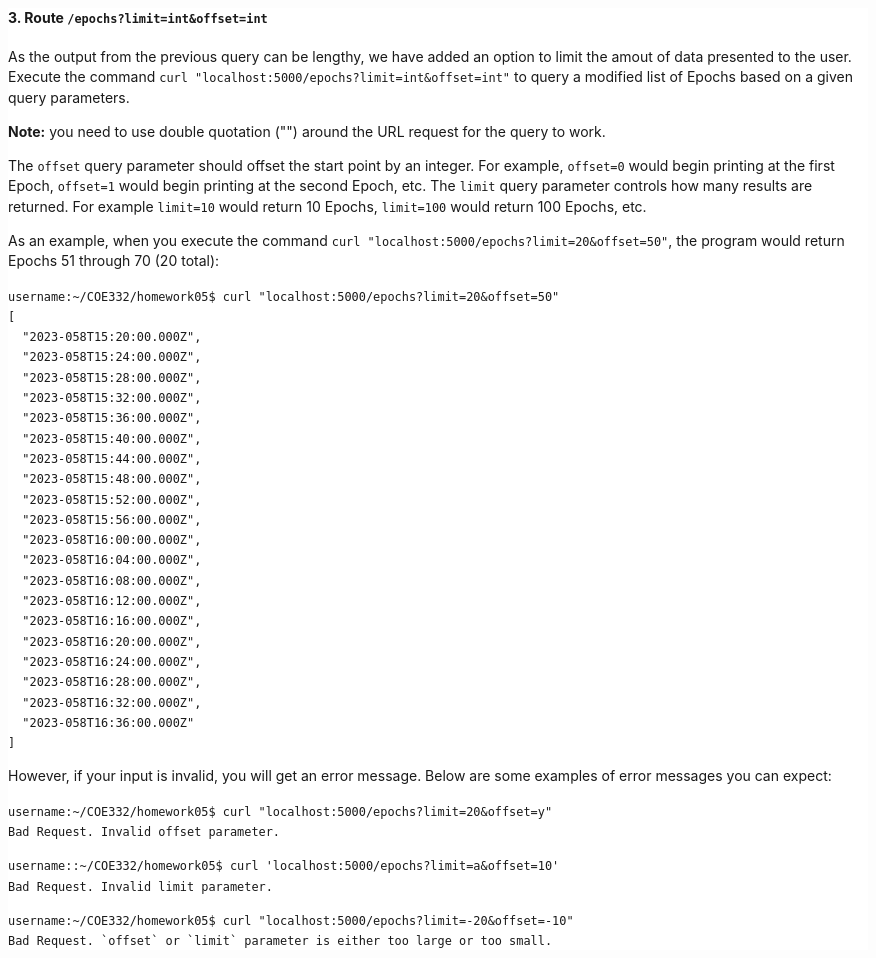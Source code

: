 #### 3. Route `/epochs?limit=int&offset=int`
As the output from the previous query can be lengthy, we have added an option to limit the amout of data presented to the user. Execute the command `curl "localhost:5000/epochs?limit=int&offset=int"` to query a modified list of Epochs based on a given query parameters.

**Note:** you need to use double quotation ("") around the URL request for the query to work.

The `offset` query parameter should offset the start point by an integer. For example, `offset=0` would begin printing at the first Epoch, `offset=1` would begin printing at the second Epoch, etc. The `limit` query parameter controls how many results are returned. For example `limit=10` would return 10 Epochs, `limit=100` would return 100 Epochs, etc.

As an example, when you execute the command `curl "localhost:5000/epochs?limit=20&offset=50"`, the program would return Epochs 51 through 70 (20 total):
```console
username:~/COE332/homework05$ curl "localhost:5000/epochs?limit=20&offset=50"
[
  "2023-058T15:20:00.000Z",
  "2023-058T15:24:00.000Z",
  "2023-058T15:28:00.000Z",
  "2023-058T15:32:00.000Z",
  "2023-058T15:36:00.000Z",
  "2023-058T15:40:00.000Z",
  "2023-058T15:44:00.000Z",
  "2023-058T15:48:00.000Z",
  "2023-058T15:52:00.000Z",
  "2023-058T15:56:00.000Z",
  "2023-058T16:00:00.000Z",
  "2023-058T16:04:00.000Z",
  "2023-058T16:08:00.000Z",
  "2023-058T16:12:00.000Z",
  "2023-058T16:16:00.000Z",
  "2023-058T16:20:00.000Z",
  "2023-058T16:24:00.000Z",
  "2023-058T16:28:00.000Z",
  "2023-058T16:32:00.000Z",
  "2023-058T16:36:00.000Z"
]
```

However, if your input is invalid, you will get an error message. Below are some examples of error messages you can expect:
```console
username:~/COE332/homework05$ curl "localhost:5000/epochs?limit=20&offset=y"
Bad Request. Invalid offset parameter.
```

```console
username::~/COE332/homework05$ curl 'localhost:5000/epochs?limit=a&offset=10'
Bad Request. Invalid limit parameter.
```

```console
username:~/COE332/homework05$ curl "localhost:5000/epochs?limit=-20&offset=-10"
Bad Request. `offset` or `limit` parameter is either too large or too small.
```
